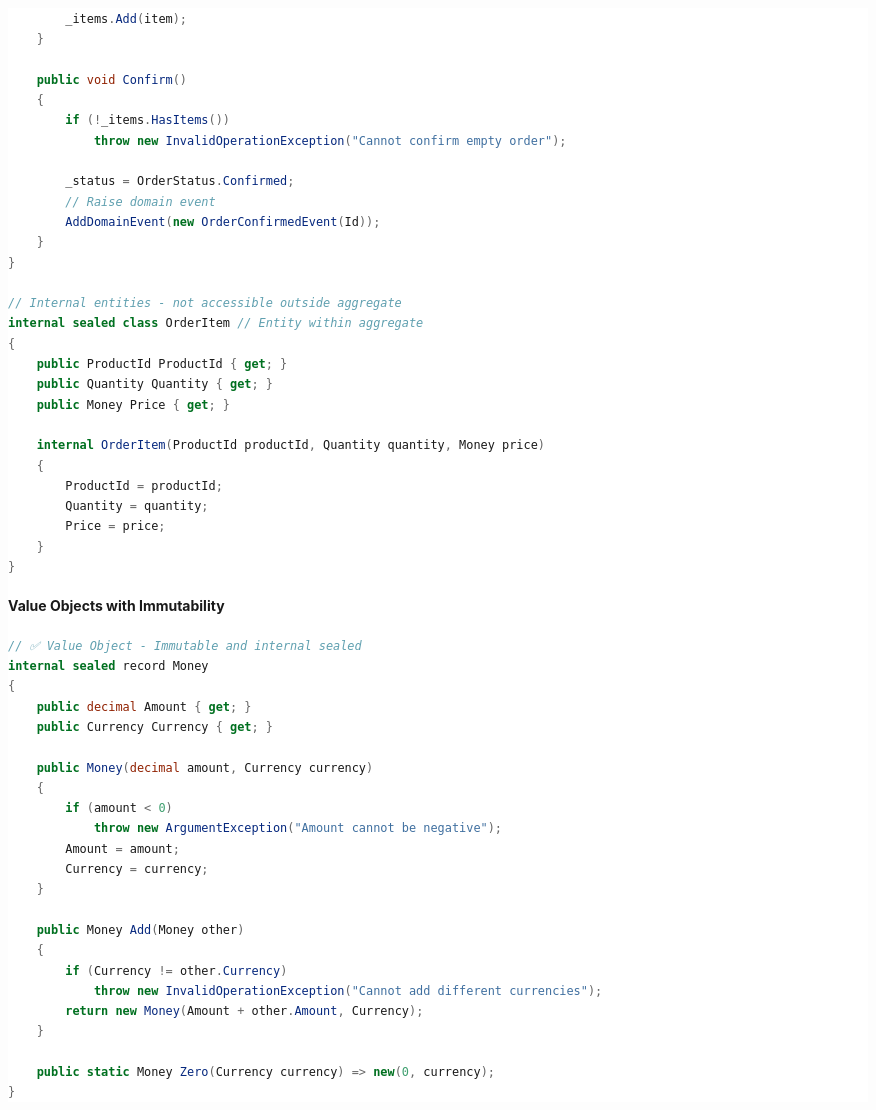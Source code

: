 ```csharp
        _items.Add(item);
    }
    
    public void Confirm()
    {
        if (!_items.HasItems())
            throw new InvalidOperationException("Cannot confirm empty order");
            
        _status = OrderStatus.Confirmed;
        // Raise domain event
        AddDomainEvent(new OrderConfirmedEvent(Id));
    }
}

// Internal entities - not accessible outside aggregate
internal sealed class OrderItem // Entity within aggregate
{
    public ProductId ProductId { get; }
    public Quantity Quantity { get; }
    public Money Price { get; }
    
    internal OrderItem(ProductId productId, Quantity quantity, Money price)
    {
        ProductId = productId;
        Quantity = quantity;
        Price = price;
    }
}
```

#### Value Objects with Immutability
```csharp
// ✅ Value Object - Immutable and internal sealed
internal sealed record Money
{
    public decimal Amount { get; }
    public Currency Currency { get; }
    
    public Money(decimal amount, Currency currency)
    {
        if (amount < 0)
            throw new ArgumentException("Amount cannot be negative");
        Amount = amount;
        Currency = currency;
    }
    
    public Money Add(Money other)
    {
        if (Currency != other.Currency)
            throw new InvalidOperationException("Cannot add different currencies");
        return new Money(Amount + other.Amount, Currency);
    }
    
    public static Money Zero(Currency currency) => new(0, currency);
}
```
